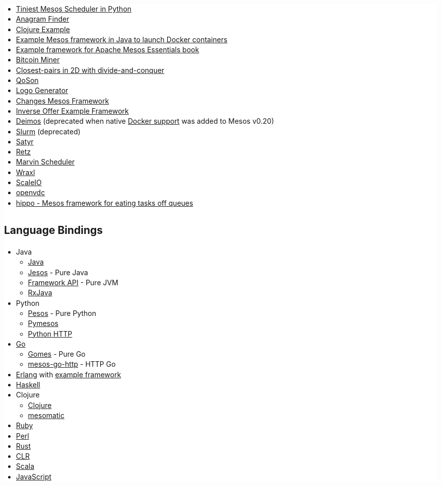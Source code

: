 * [Tiniest Mesos Scheduler in Python](https://gist.github.com/porterjamesj/93e0ba46f0fa6faf660d)
* [Anagram Finder](https://github.com/mesosphere/ANAGRAMMER)
* [Clojure Example](https://github.com/edpaget/hello-mesos)
* [Example Mesos framework in Java to launch Docker containers](https://github.com/codefutures/mesos-docker-tutorial)
* [Example framework for Apache Mesos Essentials book](https://github.com/dharmeshkakadia/MonteCarloArea)
* [Bitcoin Miner](https://github.com/derekchiang/Mesos-Bitcoin-Miner)
* [Closest-pairs in 2D with divide-and-conquer](https://github.com/chenlily/closest-pair)
* [QoSon](https://github.com/akshshar/QoSon)
* [Logo Generator](https://github.com/remembertoplay/logo-generator)
* [Changes Mesos Framework](https://github.com/dropbox/changes-mesos-framework)
* [Inverse Offer Example Framework](https://github.com/kaysoky/InverseOfferExampleFramework)
* [Deimos](https://github.com/mesosphere/deimos) (deprecated when native [Docker support](http://mesos.apache.org/documentation/latest/docker-containerizer/) was added to Mesos v0.20)
* [Slurm](https://github.com/nqn/slurm-mesos) (deprecated)
* [Satyr](https://github.com/lensacom/satyr)
* [Retz](https://github.com/retz/retz)
* [Marvin Scheduler](https://github.com/dedalusj/marvin_mesos)
* [Wraxl](https://github.com/kscherer/wraxl-scheduler)
* [ScaleIO](https://github.com/codedellemc/scaleio-framework)
* [openvdc](https://github.com/axsh/openvdc)
* [hippo - Mesos framework for eating tasks off queues](https://github.com/Hobsons/hippo)

## Language Bindings

* Java
  * [Java](http://mesos.apache.org/api/latest/java/)
  * [Jesos](https://github.com/groupon/jesos) - Pure Java
  * [Framework API](https://github.com/kevints/mesos-framework-api) - Pure JVM
  * [RxJava](https://github.com/mesosphere/mesos-rxjava)
* Python
  * [Pesos](https://github.com/wickman/pesos) - Pure Python
  * [Pymesos](https://github.com/dangra/pymesos) 
  * [Python HTTP](https://github.com/osallou/python-mesos-http)
* [Go](https://github.com/mesos/mesos-go)
  * [Gomes](https://github.com/vladimirvivien/gomes) - Pure Go
  * [mesos-go-http](https://github.com/ondrej-smola/mesos-go-http) - HTTP Go
* [Erlang](https://github.com/mdevilliers/erlang-mesos) with [example framework](https://github.com/mdevilliers/merkxx)
* [Haskell](https://github.com/iand675/hs-mesos)
* Clojure
  * [Clojure](https://github.com/dgrnbrg/clj-mesos)
  * [mesomatic](https://github.com/pyr/mesomatic)
* [Ruby](https://github.com/burke/mesos-ruby)
* [Perl](https://github.com/mark-5/perl-mesos)
* [Rust](https://github.com/iron-oxide/mesos-rust)
* [CLR](https://github.com/bcrusu/mesos-clr)
* [Scala](https://github.com/nokia/mesos-scala-api)
* [JavaScript](https://github.com/tobilg/mesos-framework)

